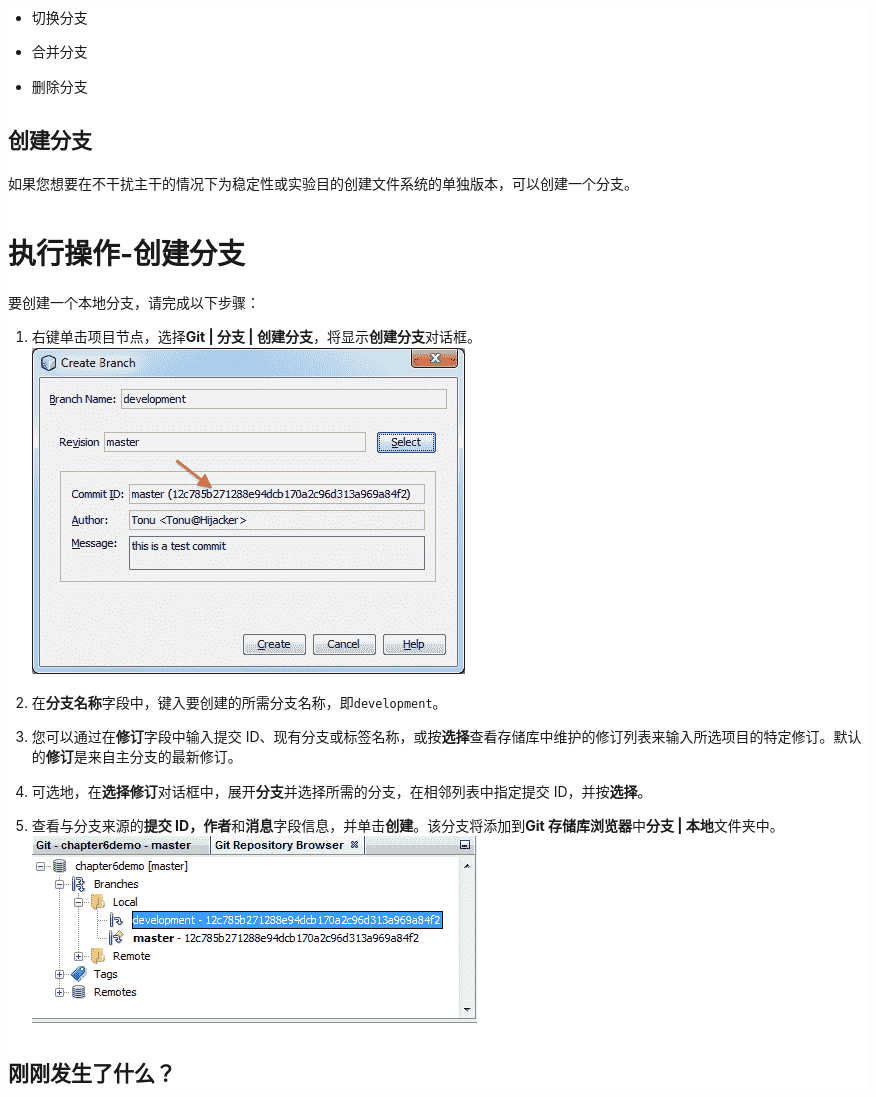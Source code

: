 +   切换分支

+   合并分支

+   删除分支

## 创建分支

如果您想要在不干扰主干的情况下为稳定性或实验目的创建文件系统的单独版本，可以创建一个分支。

# 执行操作-创建分支

要创建一个本地分支，请完成以下步骤：

1.  右键单击项目节点，选择**Git | 分支 | 创建分支**，将显示**创建分支**对话框。![执行操作-创建分支](img/5801_06_21.jpg)

1.  在**分支名称**字段中，键入要创建的所需分支名称，即`development`。

1.  您可以通过在**修订**字段中输入提交 ID、现有分支或标签名称，或按**选择**查看存储库中维护的修订列表来输入所选项目的特定修订。默认的**修订**是来自主分支的最新修订。

1.  可选地，在**选择修订**对话框中，展开**分支**并选择所需的分支，在相邻列表中指定提交 ID，并按**选择**。

1.  查看与分支来源的**提交 ID，作者**和**消息**字段信息，并单击**创建**。该分支将添加到**Git 存储库浏览器**中**分支 | 本地**文件夹中。![执行操作-创建分支](img/5801_06_22.jpg)

## 刚刚发生了什么？
